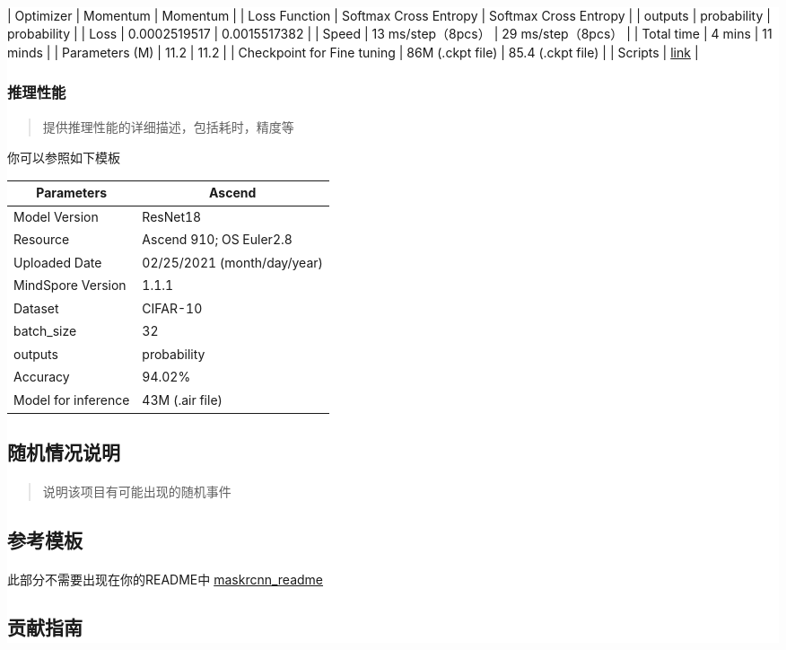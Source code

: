 | Optimizer                  | Momentum                                                     | Momentum                                      |
| Loss Function              | Softmax Cross Entropy                                        | Softmax Cross Entropy                         |
| outputs                    | probability                                                  | probability                                   |
| Loss                       | 0.0002519517                                                 |  0.0015517382                                 |
| Speed                      | 13 ms/step（8pcs）                                           | 29 ms/step（8pcs）                            |
| Total time                 | 4 mins                                                       | 11 minds                                      |
| Parameters (M)             | 11.2                                                         | 11.2                                          |
| Checkpoint for Fine tuning | 86M (.ckpt file)                                             | 85.4 (.ckpt file)                             |
| Scripts                    | [link](https://gitee.com/mindspore/models/tree/master/official/cv/)                       |

### 推理性能

> 提供推理性能的详细描述，包括耗时，精度等

你可以参照如下模板

| Parameters          | Ascend                      |
| ------------------- | --------------------------- |
| Model Version       | ResNet18                    |
| Resource            | Ascend 910; OS Euler2.8     |
| Uploaded Date       | 02/25/2021 (month/day/year) |
| MindSpore Version   | 1.1.1                       |
| Dataset             | CIFAR-10                    |
| batch_size          | 32                          |
| outputs             | probability                 |
| Accuracy            | 94.02%                      |
| Model for inference | 43M (.air file)             |

## 随机情况说明

> 说明该项目有可能出现的随机事件

## 参考模板

此部分不需要出现在你的README中
[maskrcnn_readme](https://gitee.com/mindspore/models/blob/master/official/cv/maskrcnn/README_CN.md)

## 贡献指南
